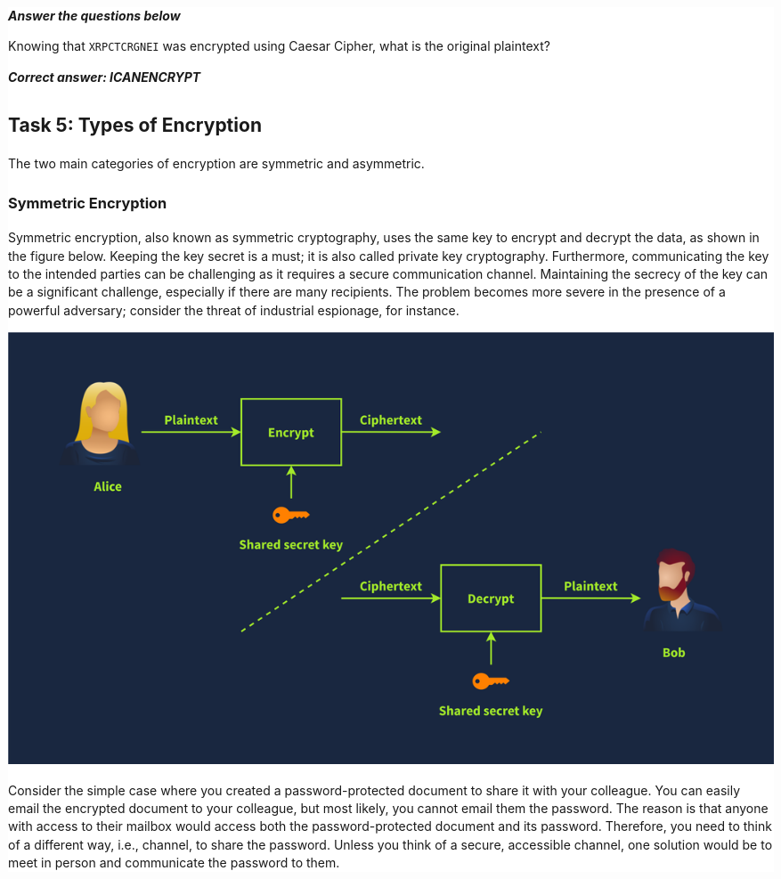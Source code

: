 ***Answer the questions below***

Knowing that `XRPCTCRGNEI` was encrypted using Caesar Cipher,
what is the original plaintext?

***Correct answer: ICANENCRYPT***

## Task 5: Types of Encryption

The two main categories of encryption are symmetric and asymmetric.

### Symmetric Encryption

Symmetric encryption, also known as symmetric cryptography, uses the same key to encrypt
and decrypt the data, as shown in the figure below. Keeping the key secret is a must; it
is also called private key cryptography. Furthermore, communicating the key to the
intended parties can be challenging as it requires a secure communication channel.
Maintaining the secrecy of the key can be a significant challenge, especially if there
are many recipients. The problem becomes more severe in the presence of a
powerful adversary; consider the threat of industrial espionage, for instance.

![symmetric](symmetric.svg)

Consider the simple case where you created a password-protected document to share it with
your colleague. You can easily email the encrypted document to your colleague, but most
likely, you cannot email them the password. The reason is that anyone with access to
their mailbox would access both the password-protected document and its password.
Therefore, you need to think of a different way, i.e., channel, to share the password.
Unless you think of a secure, accessible channel, one solution would be
to meet in person and communicate the password to them.
